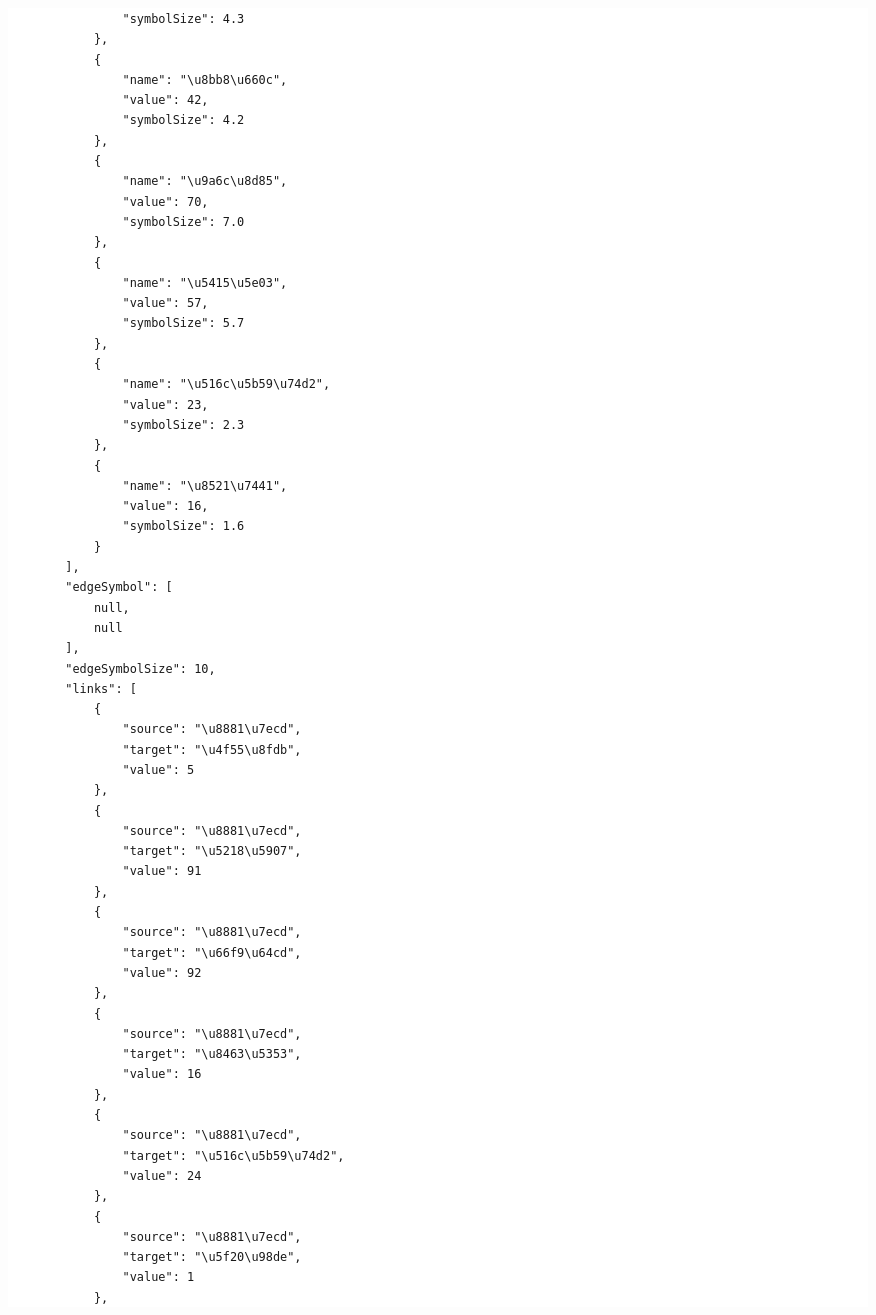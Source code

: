                     "symbolSize": 4.3
                },
                {
                    "name": "\u8bb8\u660c",
                    "value": 42,
                    "symbolSize": 4.2
                },
                {
                    "name": "\u9a6c\u8d85",
                    "value": 70,
                    "symbolSize": 7.0
                },
                {
                    "name": "\u5415\u5e03",
                    "value": 57,
                    "symbolSize": 5.7
                },
                {
                    "name": "\u516c\u5b59\u74d2",
                    "value": 23,
                    "symbolSize": 2.3
                },
                {
                    "name": "\u8521\u7441",
                    "value": 16,
                    "symbolSize": 1.6
                }
            ],
            "edgeSymbol": [
                null,
                null
            ],
            "edgeSymbolSize": 10,
            "links": [
                {
                    "source": "\u8881\u7ecd",
                    "target": "\u4f55\u8fdb",
                    "value": 5
                },
                {
                    "source": "\u8881\u7ecd",
                    "target": "\u5218\u5907",
                    "value": 91
                },
                {
                    "source": "\u8881\u7ecd",
                    "target": "\u66f9\u64cd",
                    "value": 92
                },
                {
                    "source": "\u8881\u7ecd",
                    "target": "\u8463\u5353",
                    "value": 16
                },
                {
                    "source": "\u8881\u7ecd",
                    "target": "\u516c\u5b59\u74d2",
                    "value": 24
                },
                {
                    "source": "\u8881\u7ecd",
                    "target": "\u5f20\u98de",
                    "value": 1
                },